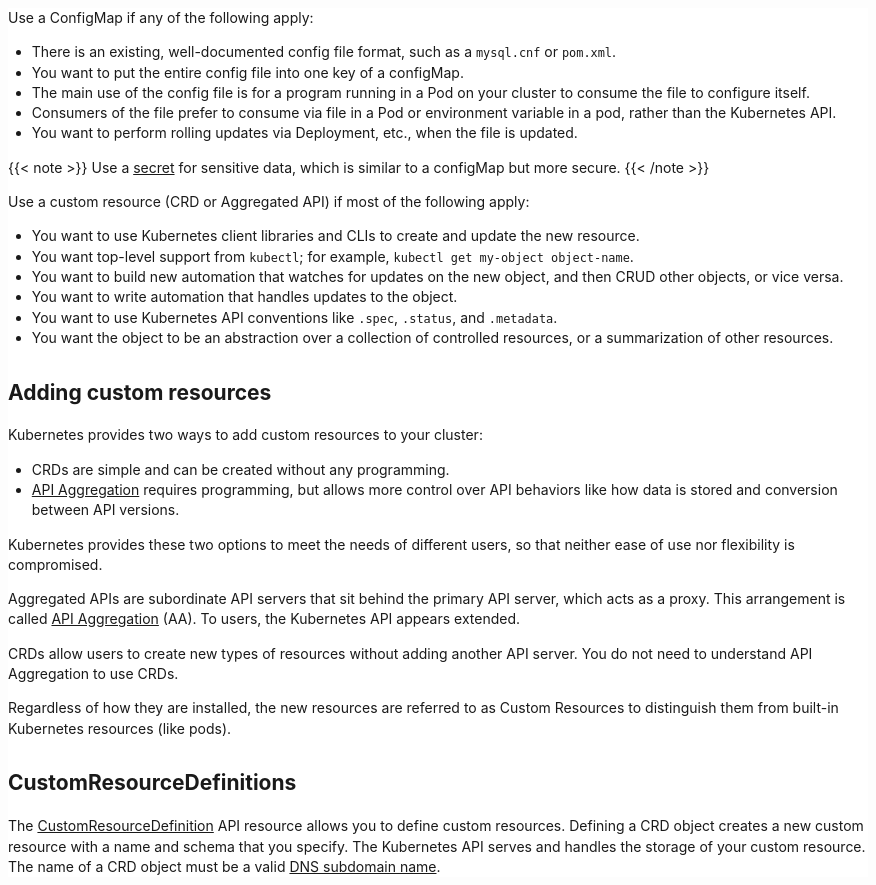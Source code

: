 Use a ConfigMap if any of the following apply:

* There is an existing, well-documented config file format, such as a `mysql.cnf` or `pom.xml`.
* You want to put the entire config file into one key of a configMap.
* The main use of the config file is for a program running in a Pod on your cluster to consume the file to configure itself.
* Consumers of the file prefer to consume via file in a Pod or environment variable in a pod, rather than the Kubernetes API.
* You want to perform rolling updates via Deployment, etc., when the file is updated.

{{< note >}}
Use a [secret](/docs/concepts/configuration/secret/) for sensitive data, which is similar to a configMap but more secure.
{{< /note >}}

Use a custom resource (CRD or Aggregated API) if most of the following apply:

* You want to use Kubernetes client libraries and CLIs to create and update the new resource.
* You want top-level support from `kubectl`; for example, `kubectl get my-object object-name`.
* You want to build new automation that watches for updates on the new object, and then CRUD other objects, or vice versa.
* You want to write automation that handles updates to the object.
* You want to use Kubernetes API conventions like `.spec`, `.status`, and `.metadata`.
* You want the object to be an abstraction over a collection of controlled resources, or a summarization of other resources.

## Adding custom resources

Kubernetes provides two ways to add custom resources to your cluster:

- CRDs are simple and can be created without any programming.
- [API Aggregation](/docs/concepts/extend-kubernetes/api-extension/apiserver-aggregation/) requires programming, but allows more control over API behaviors like how data is stored and conversion between API versions.

Kubernetes provides these two options to meet the needs of different users, so that neither ease of use nor flexibility is compromised.

Aggregated APIs are subordinate API servers that sit behind the primary API server, which acts as a proxy. This arrangement is called [API Aggregation](/docs/concepts/extend-kubernetes/api-extension/apiserver-aggregation/) (AA). To users, the Kubernetes API appears extended.

CRDs allow users to create new types of resources without adding another API server. You do not need to understand API Aggregation to use CRDs.

Regardless of how they are installed, the new resources are referred to as Custom Resources to distinguish them from built-in Kubernetes resources (like pods).

## CustomResourceDefinitions

The [CustomResourceDefinition](/docs/tasks/extend-kubernetes/custom-resources/custom-resource-definitions/)
API resource allows you to define custom resources.
Defining a CRD object creates a new custom resource with a name and schema that you specify.
The Kubernetes API serves and handles the storage of your custom resource.
The name of a CRD object must be a valid
[DNS subdomain name](/docs/concepts/overview/working-with-objects/names#dns-subdomain-names).

